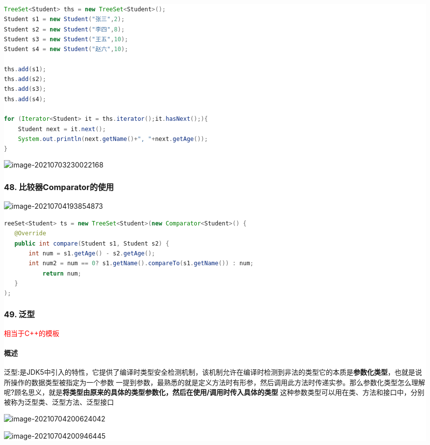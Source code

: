 ~~~java
TreeSet<Student> ths = new TreeSet<Student>();
Student s1 = new Student("张三",2);
Student s2 = new Student("李四",8);
Student s3 = new Student("王五",10);
Student s4 = new Student("赵六",10);

ths.add(s1);
ths.add(s2);
ths.add(s3);
ths.add(s4);

for (Iterator<Student> it = ths.iterator();it.hasNext();){
    Student next = it.next();
    System.out.println(next.getName()+", "+next.getAge());
} 
~~~



![image-20210703230022168](https://i.loli.net/2021/07/03/Ima4RkfqrxWF7YP.png)



### 48. 比较器Comparator的使用

![image-20210704193854873](https://i.loli.net/2021/07/04/LepM3qBfOvkaRzl.png)

~~~java
reeSet<Student> ts = new TreeSet<Student>(new Comparator<Student>() {
   @Override
   public int compare(Student s1, Student s2) {
       int num = s1.getAge() - s2.getAge();
       int num2 = num == 0? s1.getName().compareTo(s1.getName()) : num;
           return num;
   }
);
~~~



### 49. 泛型

<font color=red>相当于C++的模板</font>

#### 概述

泛型:是JDK5中引入的特性，它提供了编译时类型安全检测机制，该机制允许在编译时检测到非法的类型它的本质是**参数化类型**，也就是说所操作的数据类型被指定为一个参数
一提到参数，最熟悉的就是定义方法时有形参，然后调用此方法时传递实参。那么参数化类型怎么理解呢?顾名思义，就是**将类型由原来的具体的类型参数化，然后在使用/调用时传入具体的类型**
这种参数类型可以用在类、方法和接口中，分别被称为泛型类、泛型方法、泛型接口

   ![image-20210704200624042](https://i.loli.net/2021/07/04/xXzSNcUu4VEYLgI.png)

![image-20210704200946445](https://i.loli.net/2021/07/04/N621IykALgFXa8o.png)
